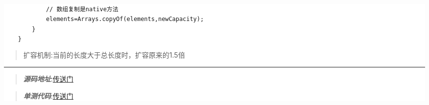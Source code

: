 ```
            // 数组复制是native方法
            elements=Arrays.copyOf(elements,newCapacity);
        }
    }
```

> 扩容机制:当前的长度大于总长度时，扩容原来的1.5倍

---

> ***源码地址***:[传送门](https://github.com/whvixd/study/blob/master/common/src/main/java/com/github/whvixd/util/datastructure/ArrayList.java)

> ***单测代码***:[传送门](https://github.com/whvixd/study/blob/master/common/src/test/java/com/github/whvixd/util/datastructure/ArrayListTest.java)